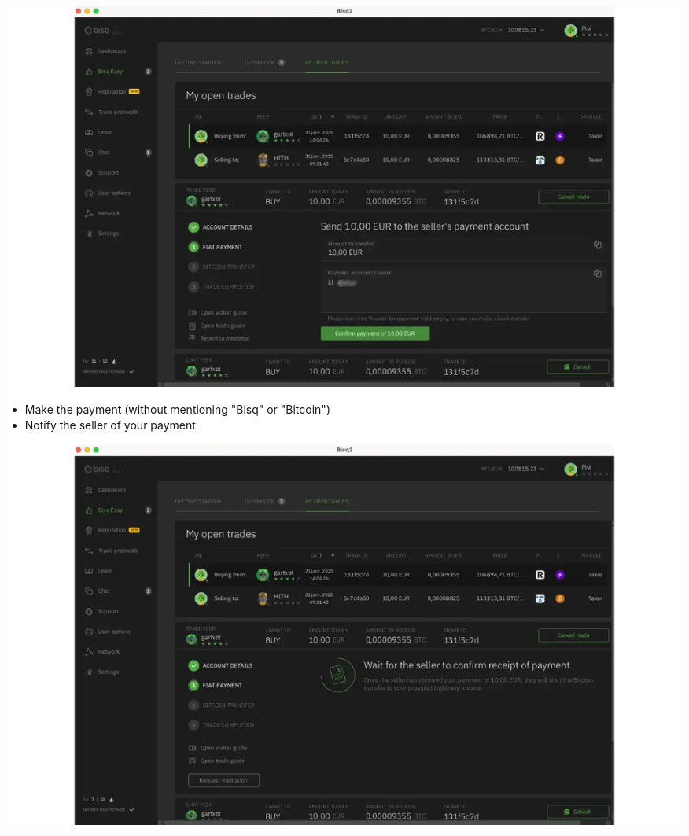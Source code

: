 ![Détails coordonnées bancaires](assets/fr/17.webp)


- Make the payment (without mentioning "Bisq" or "Bitcoin")
- Notify the seller of your payment

![Notification paiement](assets/fr/18.webp)
